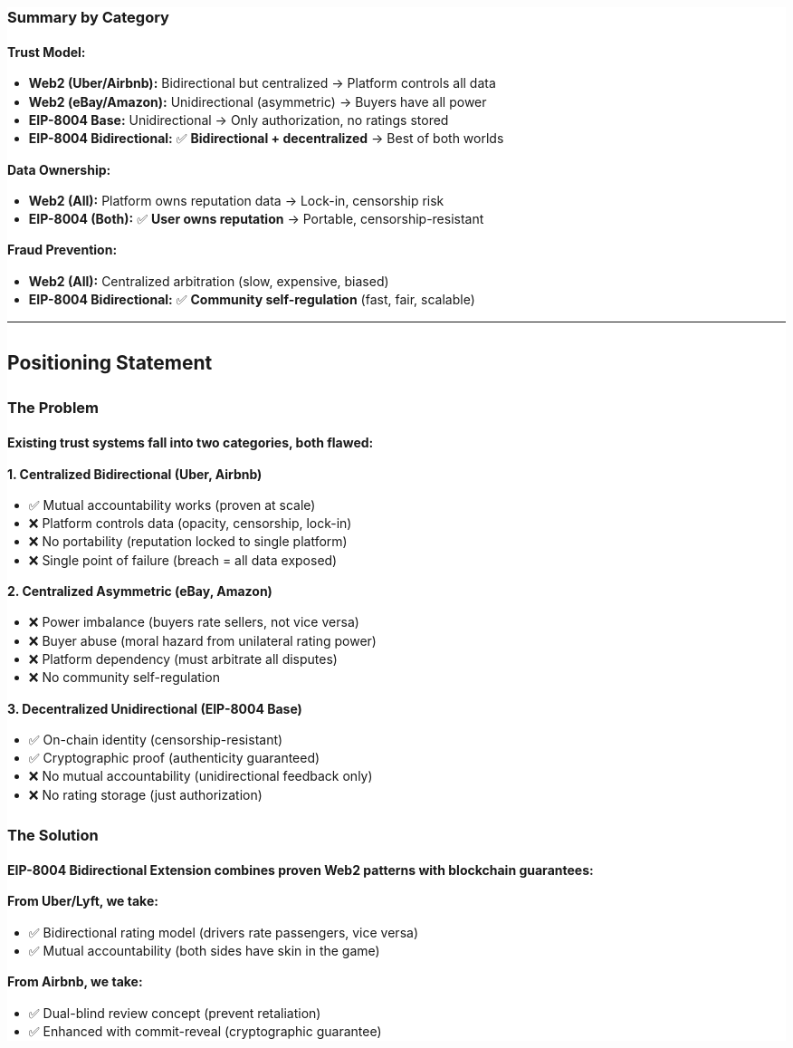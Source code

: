 ### Summary by Category

**Trust Model:**
- **Web2 (Uber/Airbnb):** Bidirectional but centralized → Platform controls all data
- **Web2 (eBay/Amazon):** Unidirectional (asymmetric) → Buyers have all power
- **EIP-8004 Base:** Unidirectional → Only authorization, no ratings stored
- **EIP-8004 Bidirectional:** ✅ **Bidirectional + decentralized** → Best of both worlds

**Data Ownership:**
- **Web2 (All):** Platform owns reputation data → Lock-in, censorship risk
- **EIP-8004 (Both):** ✅ **User owns reputation** → Portable, censorship-resistant

**Fraud Prevention:**
- **Web2 (All):** Centralized arbitration (slow, expensive, biased)
- **EIP-8004 Bidirectional:** ✅ **Community self-regulation** (fast, fair, scalable)

---

## Positioning Statement

### The Problem

**Existing trust systems fall into two categories, both flawed:**

**1. Centralized Bidirectional (Uber, Airbnb)**
- ✅ Mutual accountability works (proven at scale)
- ❌ Platform controls data (opacity, censorship, lock-in)
- ❌ No portability (reputation locked to single platform)
- ❌ Single point of failure (breach = all data exposed)

**2. Centralized Asymmetric (eBay, Amazon)**
- ❌ Power imbalance (buyers rate sellers, not vice versa)
- ❌ Buyer abuse (moral hazard from unilateral rating power)
- ❌ Platform dependency (must arbitrate all disputes)
- ❌ No community self-regulation

**3. Decentralized Unidirectional (EIP-8004 Base)**
- ✅ On-chain identity (censorship-resistant)
- ✅ Cryptographic proof (authenticity guaranteed)
- ❌ No mutual accountability (unidirectional feedback only)
- ❌ No rating storage (just authorization)

### The Solution

**EIP-8004 Bidirectional Extension combines proven Web2 patterns with blockchain guarantees:**

**From Uber/Lyft, we take:**
- ✅ Bidirectional rating model (drivers rate passengers, vice versa)
- ✅ Mutual accountability (both sides have skin in the game)

**From Airbnb, we take:**
- ✅ Dual-blind review concept (prevent retaliation)
- ✅ Enhanced with commit-reveal (cryptographic guarantee)
